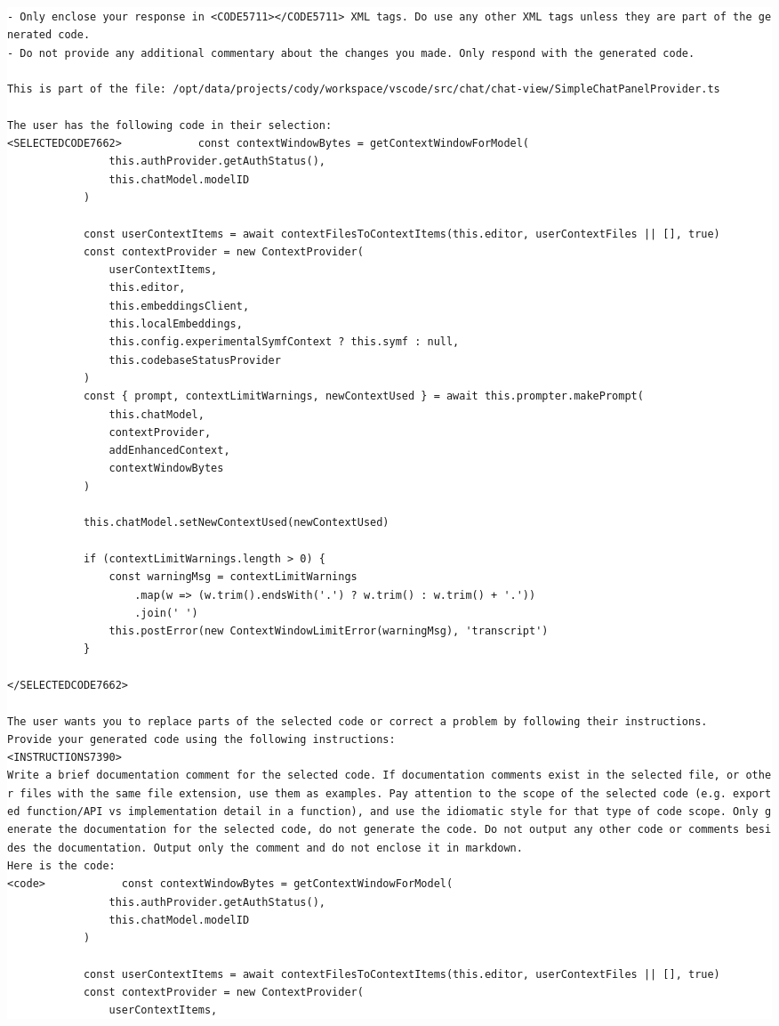 ```
- Only enclose your response in <CODE5711></CODE5711> XML tags. Do use any other XML tags unless they are part of the generated code.
- Do not provide any additional commentary about the changes you made. Only respond with the generated code.

This is part of the file: /opt/data/projects/cody/workspace/vscode/src/chat/chat-view/SimpleChatPanelProvider.ts

The user has the following code in their selection:
<SELECTEDCODE7662>            const contextWindowBytes = getContextWindowForModel(
                this.authProvider.getAuthStatus(),
                this.chatModel.modelID
            )

            const userContextItems = await contextFilesToContextItems(this.editor, userContextFiles || [], true)
            const contextProvider = new ContextProvider(
                userContextItems,
                this.editor,
                this.embeddingsClient,
                this.localEmbeddings,
                this.config.experimentalSymfContext ? this.symf : null,
                this.codebaseStatusProvider
            )
            const { prompt, contextLimitWarnings, newContextUsed } = await this.prompter.makePrompt(
                this.chatModel,
                contextProvider,
                addEnhancedContext,
                contextWindowBytes
            )

            this.chatModel.setNewContextUsed(newContextUsed)

            if (contextLimitWarnings.length > 0) {
                const warningMsg = contextLimitWarnings
                    .map(w => (w.trim().endsWith('.') ? w.trim() : w.trim() + '.'))
                    .join(' ')
                this.postError(new ContextWindowLimitError(warningMsg), 'transcript')
            }

</SELECTEDCODE7662>

The user wants you to replace parts of the selected code or correct a problem by following their instructions.
Provide your generated code using the following instructions:
<INSTRUCTIONS7390>
Write a brief documentation comment for the selected code. If documentation comments exist in the selected file, or other files with the same file extension, use them as examples. Pay attention to the scope of the selected code (e.g. exported function/API vs implementation detail in a function), and use the idiomatic style for that type of code scope. Only generate the documentation for the selected code, do not generate the code. Do not output any other code or comments besides the documentation. Output only the comment and do not enclose it in markdown.
Here is the code: 
<code>            const contextWindowBytes = getContextWindowForModel(
                this.authProvider.getAuthStatus(),
                this.chatModel.modelID
            )

            const userContextItems = await contextFilesToContextItems(this.editor, userContextFiles || [], true)
            const contextProvider = new ContextProvider(
                userContextItems,
```
